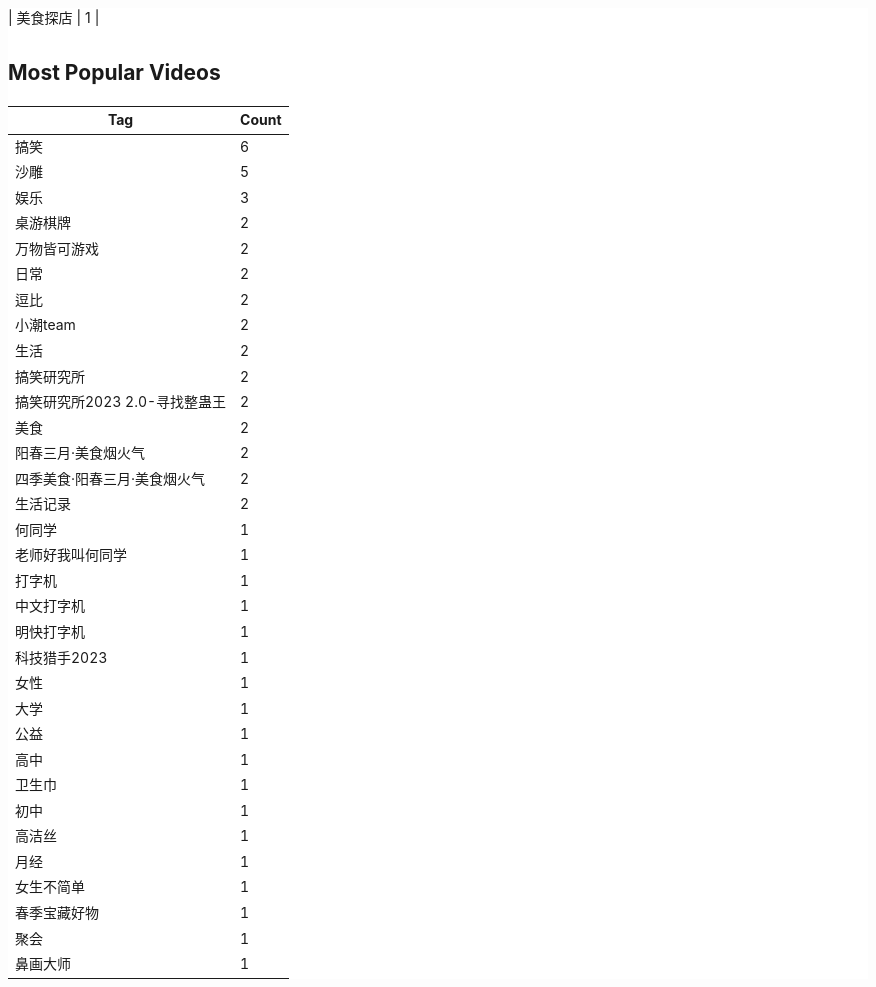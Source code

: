| 美食探店 | 1 |


## Most Popular Videos
| Tag | Count |
| --- | --- |
| 搞笑 | 6 |
| 沙雕 | 5 |
| 娱乐 | 3 |
| 桌游棋牌 | 2 |
| 万物皆可游戏 | 2 |
| 日常 | 2 |
| 逗比 | 2 |
| 小潮team | 2 |
| 生活 | 2 |
| 搞笑研究所 | 2 |
| 搞笑研究所2023 2.0-寻找整蛊王 | 2 |
| 美食 | 2 |
| 阳春三月·美食烟火气 | 2 |
| 四季美食·阳春三月·美食烟火气 | 2 |
| 生活记录 | 2 |
| 何同学 | 1 |
| 老师好我叫何同学 | 1 |
| 打字机 | 1 |
| 中文打字机 | 1 |
| 明快打字机 | 1 |
| 科技猎手2023 | 1 |
| 女性 | 1 |
| 大学 | 1 |
| 公益 | 1 |
| 高中 | 1 |
| 卫生巾 | 1 |
| 初中 | 1 |
| 高洁丝 | 1 |
| 月经 | 1 |
| 女生不简单 | 1 |
| 春季宝藏好物 | 1 |
| 聚会 | 1 |
| 鼻画大师 | 1 |